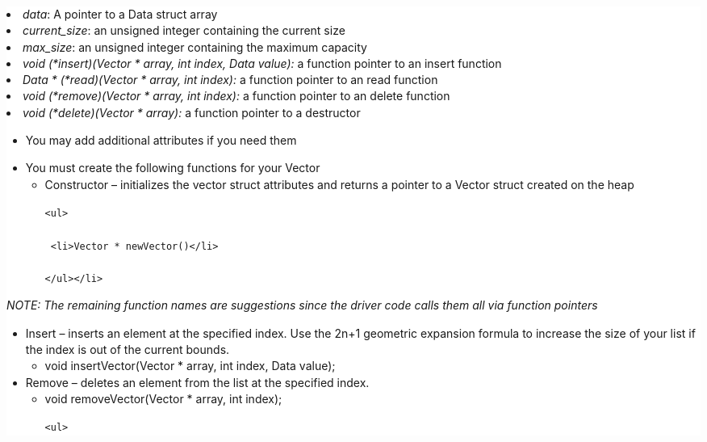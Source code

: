  <li><em>data</em>: A pointer to a Data struct array</li>

 <li><em>current_size</em>: an unsigned integer containing the current size</li>

 <li><em>max_size</em>: an unsigned integer containing the maximum capacity</li>

 <li><em>void (*insert)(Vector * array, int index, Data value): </em>a function pointer to an insert function</li>

 <li><em>Data * (*read)(Vector * array, int index):</em> a function pointer to an read function</li>

 <li><em>void (*remove)(Vector * array, int index):</em> a function pointer to an delete function</li>

 <li><em>void (*delete)(Vector * array):</em> a function pointer to a destructor</li>

</ul>

<ul>

 <li>You may add additional attributes if you need them</li>

</ul>

<ul>

 <li>You must create the following functions for your Vector

  <ul>

   <li>Constructor – initializes the vector struct attributes and returns a pointer to a Vector struct created on the heap

    <ul>

     <li>Vector * newVector()</li>

    </ul></li>

  </ul></li>

</ul>

<em>NOTE: The remaining function names are suggestions since the driver code calls them all via function pointers</em>

<ul>

 <li>Insert – inserts an element at the specified index. Use the 2n+1 geometric expansion formula to increase the size of your list if the index is out of the current bounds.

  <ul>

   <li>void insertVector(Vector * array, int index, Data value);</li>

  </ul></li>

 <li>Remove – deletes an element from the list at the specified index.

  <ul>

   <li>void removeVector(Vector * array, int index);

    <ul>
